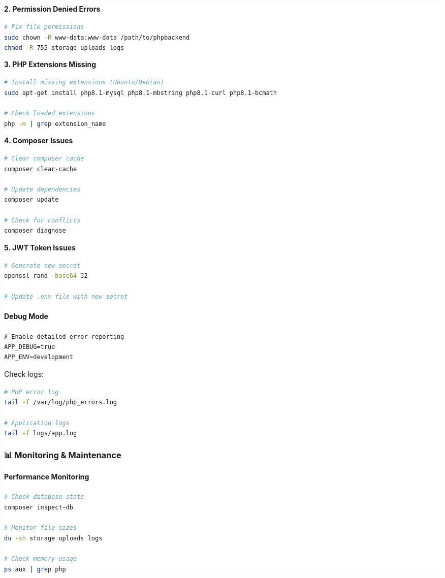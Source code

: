 **2. Permission Denied Errors**
```bash
# Fix file permissions
sudo chown -R www-data:www-data /path/to/phpbackend
chmod -R 755 storage uploads logs
```

**3. PHP Extensions Missing**
```bash
# Install missing extensions (Ubuntu/Debian)
sudo apt-get install php8.1-mysql php8.1-mbstring php8.1-curl php8.1-bcmath

# Check loaded extensions
php -m | grep extension_name
```

**4. Composer Issues**
```bash
# Clear composer cache
composer clear-cache

# Update dependencies
composer update

# Check for conflicts
composer diagnose
```

**5. JWT Token Issues**
```bash
# Generate new secret
openssl rand -base64 32

# Update .env file with new secret
```

#### Debug Mode
```env
# Enable detailed error reporting
APP_DEBUG=true
APP_ENV=development
```

Check logs:
```bash
# PHP error log
tail -f /var/log/php_errors.log

# Application logs
tail -f logs/app.log
```

### 📊 Monitoring & Maintenance

#### Performance Monitoring
```bash
# Check database stats
composer inspect-db

# Monitor file sizes
du -sh storage uploads logs

# Check memory usage
ps aux | grep php
```
